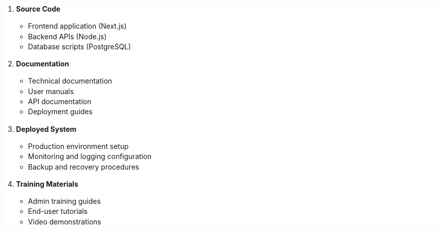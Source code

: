 1. **Source Code**
   - Frontend application (Next.js)
   - Backend APIs (Node.js)
   - Database scripts (PostgreSQL)

2. **Documentation**
   - Technical documentation
   - User manuals
   - API documentation
   - Deployment guides

3. **Deployed System**
   - Production environment setup
   - Monitoring and logging configuration
   - Backup and recovery procedures

4. **Training Materials**
   - Admin training guides
   - End-user tutorials
   - Video demonstrations